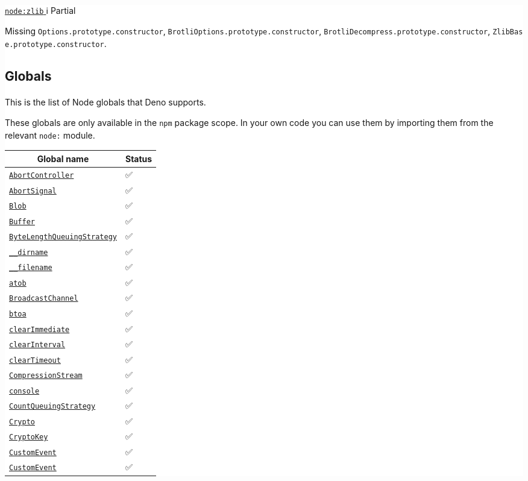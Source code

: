 <tr>
  <td>
    <a href="https://nodejs.org/api/zlib.html">
      <code>node:zlib</code>
    </a>
  </td>
  <td>
    ℹ️ Partial
  </td>
  <td>
    <p>
      Missing <code>Options.prototype.constructor</code>,
      <code>BrotliOptions.prototype.constructor</code>,
      <code>BrotliDecompress.prototype.constructor</code>,
      <code>ZlibBase.prototype.constructor</code>.
    </p>
  </td>
</tr>

</table>

## Globals

This is the list of Node globals that Deno supports.

These globals are only available in the `npm` package scope. In your own code
you can use them by importing them from the relevant `node:` module.

| Global name                                                                                                      | Status |
| ---------------------------------------------------------------------------------------------------------------- | ------ |
| [`AbortController`](https://nodejs.org/api/globals.html#class-abortcontroller)                                   | ✅     |
| [`AbortSignal`](https://nodejs.org/api/globals.html#class-abortsignal)                                           | ✅     |
| [`Blob`](https://nodejs.org/api/globals.html#class-blob)                                                         | ✅     |
| [`Buffer`](https://nodejs.org/api/globals.html#class-buffer)                                                     | ✅     |
| [`ByteLengthQueuingStrategy`](https://nodejs.org/api/globals.html#class-bytelengthqueuingstrategy)               | ✅     |
| [`__dirname`](https://nodejs.org/api/globals.html#__dirname)                                                     | ✅     |
| [`__filename`](https://nodejs.org/api/globals.html#__filename)                                                   | ✅     |
| [`atob`](https://nodejs.org/api/globals.html#atobdata)                                                           | ✅     |
| [`BroadcastChannel`](https://nodejs.org/api/globals.html#broadcastchannel)                                       | ✅     |
| [`btoa`](https://nodejs.org/api/globals.html#btoadata)                                                           | ✅     |
| [`clearImmediate`](https://nodejs.org/api/globals.html#clearimmediateimmediateobject)                            | ✅     |
| [`clearInterval`](https://nodejs.org/api/globals.html#clearintervalintervalobject)                               | ✅     |
| [`clearTimeout`](https://nodejs.org/api/globals.html#cleartimeouttimeoutobject)                                  | ✅     |
| [`CompressionStream`](https://nodejs.org/api/globals.html#class-compressionstream)                               | ✅     |
| [`console`](https://nodejs.org/api/globals.html#console)                                                         | ✅     |
| [`CountQueuingStrategy`](https://nodejs.org/api/globals.html#class-countqueuingstrategy)                         | ✅     |
| [`Crypto`](https://nodejs.org/api/globals.html#crypto)                                                           | ✅     |
| [`CryptoKey`](https://nodejs.org/api/globals.html#cryptokey)                                                     | ✅     |
| [`CustomEvent`](https://nodejs.org/api/globals.html#customevent)                                                 | ✅     |
| [`CustomEvent`](https://nodejs.org/api/globals.html#customevent)                                                 | ✅     |
